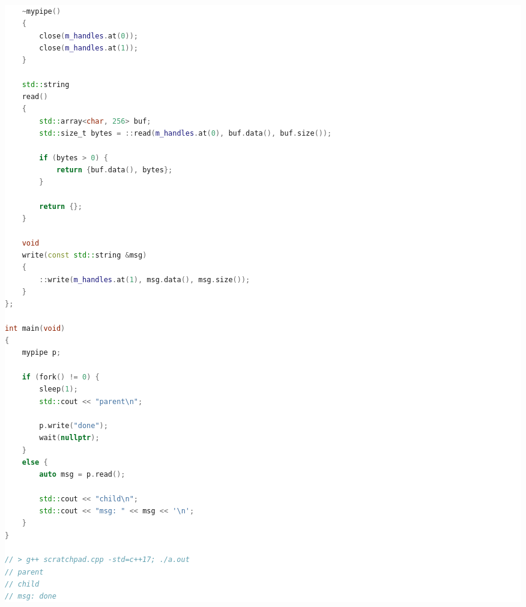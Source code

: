 ```cpp
    ~mypipe()
    {
        close(m_handles.at(0));
        close(m_handles.at(1));
    }

    std::string
    read()
    {
        std::array<char, 256> buf;
        std::size_t bytes = ::read(m_handles.at(0), buf.data(), buf.size());

        if (bytes > 0) {
            return {buf.data(), bytes};
        }

        return {};
    }

    void
    write(const std::string &msg)
    {
        ::write(m_handles.at(1), msg.data(), msg.size());
    }
};

int main(void)
{
    mypipe p;

    if (fork() != 0) {
        sleep(1);
        std::cout << "parent\n";

        p.write("done");
        wait(nullptr);
    }
    else {
        auto msg = p.read();

        std::cout << "child\n";
        std::cout << "msg: " << msg << '\n';
    }
}

// > g++ scratchpad.cpp -std=c++17; ./a.out
// parent
// child
// msg: done
```
